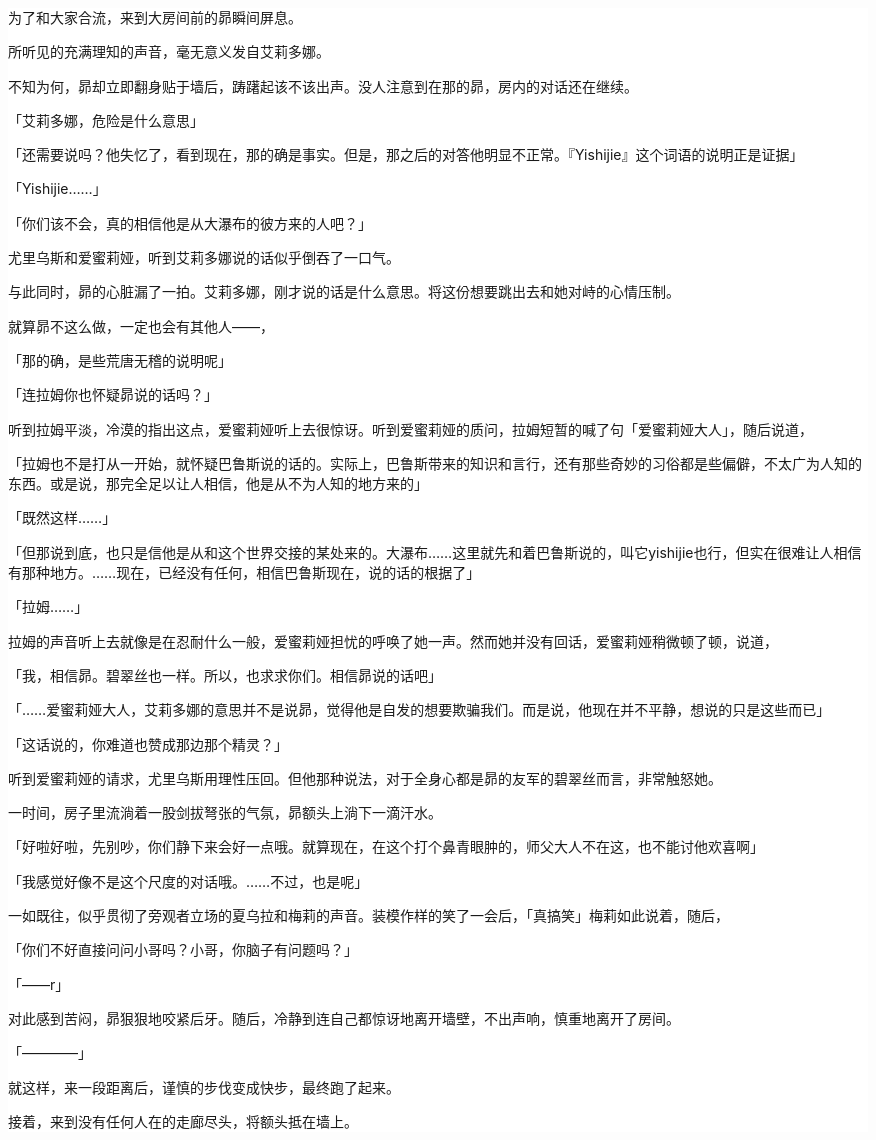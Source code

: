为了和大家合流，来到大房间前的昴瞬间屏息。

所听见的充满理知的声音，毫无意义发自艾莉多娜。

不知为何，昴却立即翻身贴于墙后，踌躇起该不该出声。没人注意到在那的昴，房内的对话还在继续。

「艾莉多娜，危险是什么意思」

「还需要说吗？他失忆了，看到现在，那的确是事实。但是，那之后的对答他明显不正常。『Yishijie』这个词语的说明正是证据」

「Yishijie……」

「你们该不会，真的相信他是从大瀑布的彼方来的人吧？」

尤里乌斯和爱蜜莉娅，听到艾莉多娜说的话似乎倒吞了一口气。

与此同时，昴的心脏漏了一拍。艾莉多娜，刚才说的话是什么意思。将这份想要跳出去和她对峙的心情压制。

就算昴不这么做，一定也会有其他人——，

「那的确，是些荒唐无稽的说明呢」

「连拉姆你也怀疑昴说的话吗？」

听到拉姆平淡，冷漠的指出这点，爱蜜莉娅听上去很惊讶。听到爱蜜莉娅的质问，拉姆短暂的喊了句「爱蜜莉娅大人」，随后说道，

「拉姆也不是打从一开始，就怀疑巴鲁斯说的话的。实际上，巴鲁斯带来的知识和言行，还有那些奇妙的习俗都是些偏僻，不太广为人知的东西。或是说，那完全足以让人相信，他是从不为人知的地方来的」

「既然这样……」

「但那说到底，也只是信他是从和这个世界交接的某处来的。大瀑布……这里就先和着巴鲁斯说的，叫它yishijie也行，但实在很难让人相信有那种地方。……现在，已经没有任何，相信巴鲁斯现在，说的话的根据了」

「拉姆……」

拉姆的声音听上去就像是在忍耐什么一般，爱蜜莉娅担忧的呼唤了她一声。然而她并没有回话，爱蜜莉娅稍微顿了顿，说道，

「我，相信昴。碧翠丝也一样。所以，也求求你们。相信昴说的话吧」

「……爱蜜莉娅大人，艾莉多娜的意思并不是说昴，觉得他是自发的想要欺骗我们。而是说，他现在并不平静，想说的只是这些而已」

「这话说的，你难道也赞成那边那个精灵？」

听到爱蜜莉娅的请求，尤里乌斯用理性压回。但他那种说法，对于全身心都是昴的友军的碧翠丝而言，非常触怒她。

一时间，房子里流淌着一股剑拔弩张的气氛，昴额头上淌下一滴汗水。

「好啦好啦，先别吵，你们静下来会好一点哦。就算现在，在这个打个鼻青眼肿的，师父大人不在这，也不能讨他欢喜啊」

「我感觉好像不是这个尺度的对话哦。……不过，也是呢」

一如既往，似乎贯彻了旁观者立场的夏乌拉和梅莉的声音。装模作样的笑了一会后，「真搞笑」梅莉如此说着，随后，

「你们不好直接问问小哥吗？小哥，你脑子有问题吗？」

「——r」

对此感到苦闷，昴狠狠地咬紧后牙。随后，冷静到连自己都惊讶地离开墙壁，不出声响，慎重地离开了房间。

「————」

就这样，来一段距离后，谨慎的步伐变成快步，最终跑了起来。

接着，来到没有任何人在的走廊尽头，将额头抵在墙上。
